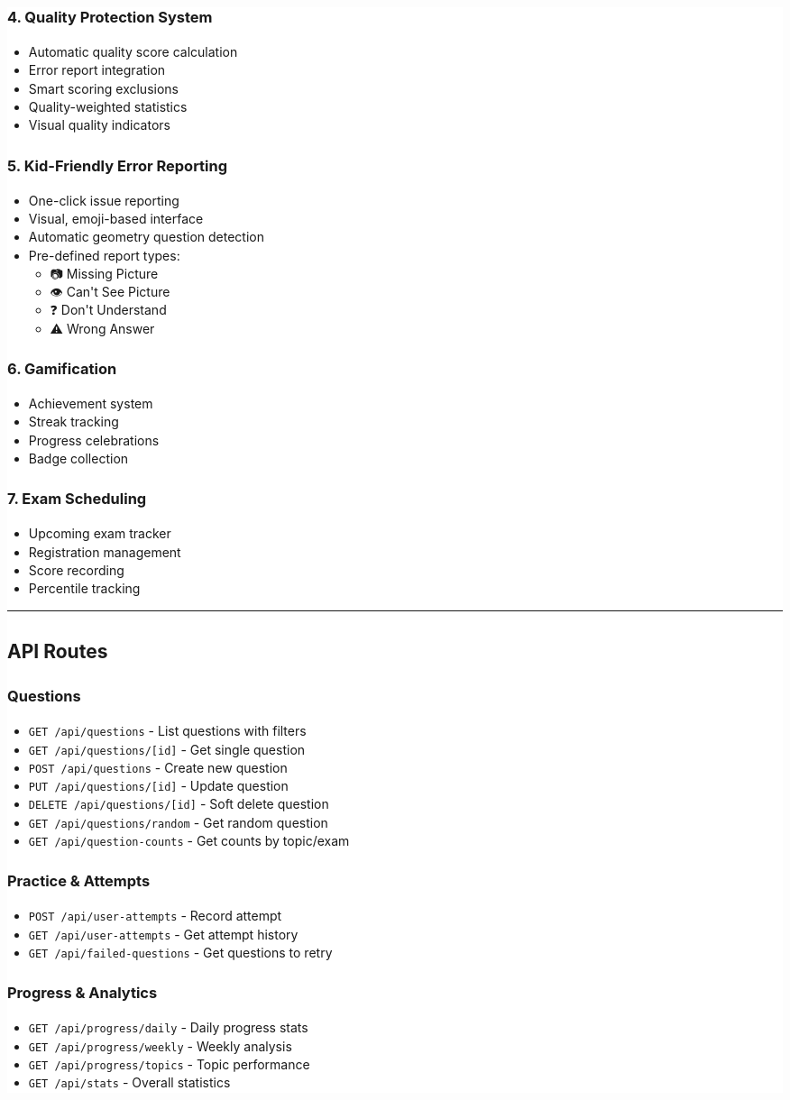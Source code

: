 ### 4. **Quality Protection System**
- Automatic quality score calculation
- Error report integration
- Smart scoring exclusions
- Quality-weighted statistics
- Visual quality indicators

### 5. **Kid-Friendly Error Reporting**
- One-click issue reporting
- Visual, emoji-based interface
- Automatic geometry question detection
- Pre-defined report types:
  - 📷 Missing Picture
  - 👁️ Can't See Picture
  - ❓ Don't Understand
  - ⚠️ Wrong Answer

### 6. **Gamification**
- Achievement system
- Streak tracking
- Progress celebrations
- Badge collection

### 7. **Exam Scheduling**
- Upcoming exam tracker
- Registration management
- Score recording
- Percentile tracking

---

## API Routes

### Questions
- `GET /api/questions` - List questions with filters
- `GET /api/questions/[id]` - Get single question
- `POST /api/questions` - Create new question
- `PUT /api/questions/[id]` - Update question
- `DELETE /api/questions/[id]` - Soft delete question
- `GET /api/questions/random` - Get random question
- `GET /api/question-counts` - Get counts by topic/exam

### Practice & Attempts
- `POST /api/user-attempts` - Record attempt
- `GET /api/user-attempts` - Get attempt history
- `GET /api/failed-questions` - Get questions to retry

### Progress & Analytics
- `GET /api/progress/daily` - Daily progress stats
- `GET /api/progress/weekly` - Weekly analysis
- `GET /api/progress/topics` - Topic performance
- `GET /api/stats` - Overall statistics
